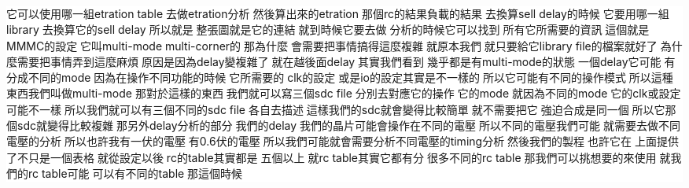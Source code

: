 它可以使用哪一組etration table
去做etration分析
然後算出來的etration
那個rc的結果負載的結果
去換算sell delay的時候
它要用哪一組library
去換算它的sell delay
所以就是
整張圖就是它的連結
就到時候它要去做
分析的時候它可以找到
所有它所需要的資訊
這個就是MMMC的設定
它叫multi-mode
multi-corner的
那為什麼
會需要把事情搞得這麼複雜
就原本我們
就只要給它library file的檔案就好了
為什麼需要把事情弄到這麼麻煩
原因是因為delay變複雜了
就在越後面delay
其實我們看到
幾乎都是有multi-mode的狀態
一個delay它可能
有分成不同的mode
因為在操作不同功能的時候
它所需要的
clk的設定
或是io的設定其實是不一樣的
所以它可能有不同的操作模式
所以這種東西我們叫做multi-mode
那對於這樣的東西
我們就可以寫三個sdc file
分別去對應它的操作
它的mode
就因為不同的mode
它的clk或設定可能不一樣
所以我們就可以有三個不同的sdc file
各自去描述
這樣我們的sdc就會變得比較簡單
就不需要把它
強迫合成是同一個
所以它那個sdc就變得比較複雜
那另外delay分析的部分
我們的delay
我們的晶片可能會操作在不同的電壓
所以不同的電壓我們可能
就需要去做不同電壓的分析
所以也許我有一伏的電壓
有0.6伏的電壓
所以我們可能就會需要分析不同電壓的timing分析
然後我們的製程
也許它在
上面提供了不只是一個表格
就從設定以後
rc的table其實都是
五個以上
就rc table其實它都有分
很多不同的rc table
那我們可以挑想要的來使用
就我們的rc table可能
可以有不同的table
那這個時候